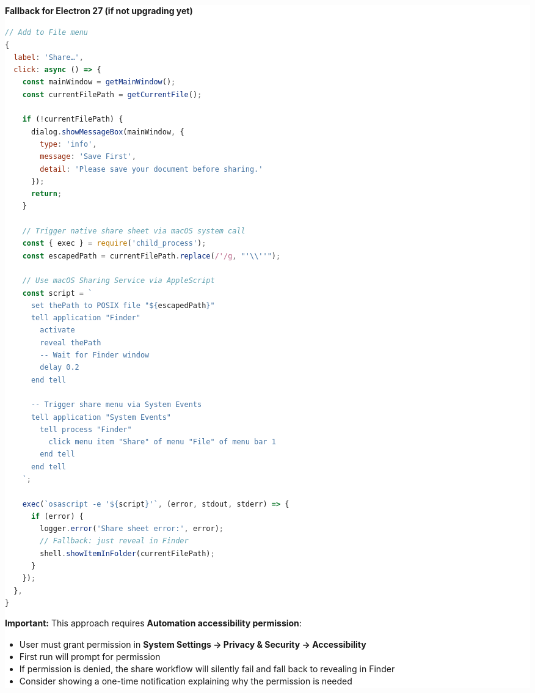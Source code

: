 **Fallback for Electron 27 (if not upgrading yet)**
```javascript
// Add to File menu
{
  label: 'Share…',
  click: async () => {
    const mainWindow = getMainWindow();
    const currentFilePath = getCurrentFile();

    if (!currentFilePath) {
      dialog.showMessageBox(mainWindow, {
        type: 'info',
        message: 'Save First',
        detail: 'Please save your document before sharing.'
      });
      return;
    }

    // Trigger native share sheet via macOS system call
    const { exec } = require('child_process');
    const escapedPath = currentFilePath.replace(/'/g, "'\\''");

    // Use macOS Sharing Service via AppleScript
    const script = `
      set thePath to POSIX file "${escapedPath}"
      tell application "Finder"
        activate
        reveal thePath
        -- Wait for Finder window
        delay 0.2
      end tell

      -- Trigger share menu via System Events
      tell application "System Events"
        tell process "Finder"
          click menu item "Share" of menu "File" of menu bar 1
        end tell
      end tell
    `;

    exec(`osascript -e '${script}'`, (error, stdout, stderr) => {
      if (error) {
        logger.error('Share sheet error:', error);
        // Fallback: just reveal in Finder
        shell.showItemInFolder(currentFilePath);
      }
    });
  },
}
```

**Important:** This approach requires **Automation accessibility permission**:
- User must grant permission in **System Settings → Privacy & Security → Accessibility**
- First run will prompt for permission
- If permission is denied, the share workflow will silently fail and fall back to revealing in Finder
- Consider showing a one-time notification explaining why the permission is needed
